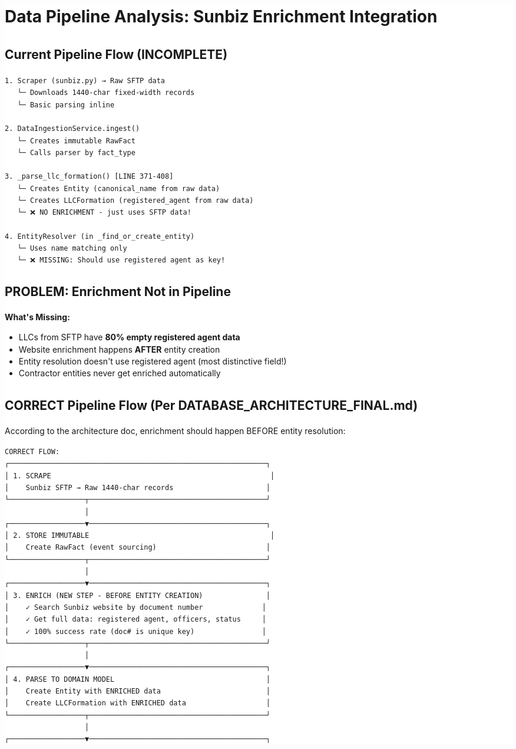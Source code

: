 # Data Pipeline Analysis: Sunbiz Enrichment Integration

## Current Pipeline Flow (INCOMPLETE)

```
1. Scraper (sunbiz.py) → Raw SFTP data
   └─ Downloads 1440-char fixed-width records
   └─ Basic parsing inline

2. DataIngestionService.ingest()
   └─ Creates immutable RawFact
   └─ Calls parser by fact_type

3. _parse_llc_formation() [LINE 371-408]
   └─ Creates Entity (canonical_name from raw data)
   └─ Creates LLCFormation (registered_agent from raw data)
   └─ ❌ NO ENRICHMENT - just uses SFTP data!

4. EntityResolver (in _find_or_create_entity)
   └─ Uses name matching only
   └─ ❌ MISSING: Should use registered agent as key!
```

## PROBLEM: Enrichment Not in Pipeline

**What's Missing:**
- LLCs from SFTP have **80% empty registered agent data**
- Website enrichment happens **AFTER** entity creation
- Entity resolution doesn't use registered agent (most distinctive field!)
- Contractor entities never get enriched automatically

## CORRECT Pipeline Flow (Per DATABASE_ARCHITECTURE_FINAL.md)

According to the architecture doc, enrichment should happen BEFORE entity resolution:

```
CORRECT FLOW:
┌─────────────────────────────────────────────────────────────┐
│ 1. SCRAPE                                                    │
│    Sunbiz SFTP → Raw 1440-char records                      │
└──────────────────┬──────────────────────────────────────────┘
                   │
┌──────────────────▼──────────────────────────────────────────┐
│ 2. STORE IMMUTABLE                                           │
│    Create RawFact (event sourcing)                          │
└──────────────────┬──────────────────────────────────────────┘
                   │
┌──────────────────▼──────────────────────────────────────────┐
│ 3. ENRICH (NEW STEP - BEFORE ENTITY CREATION)               │
│    ✓ Search Sunbiz website by document number              │
│    ✓ Get full data: registered agent, officers, status     │
│    ✓ 100% success rate (doc# is unique key)                │
└──────────────────┬──────────────────────────────────────────┘
                   │
┌──────────────────▼──────────────────────────────────────────┐
│ 4. PARSE TO DOMAIN MODEL                                    │
│    Create Entity with ENRICHED data                         │
│    Create LLCFormation with ENRICHED data                   │
└──────────────────┬──────────────────────────────────────────┘
                   │
┌──────────────────▼──────────────────────────────────────────┐
```